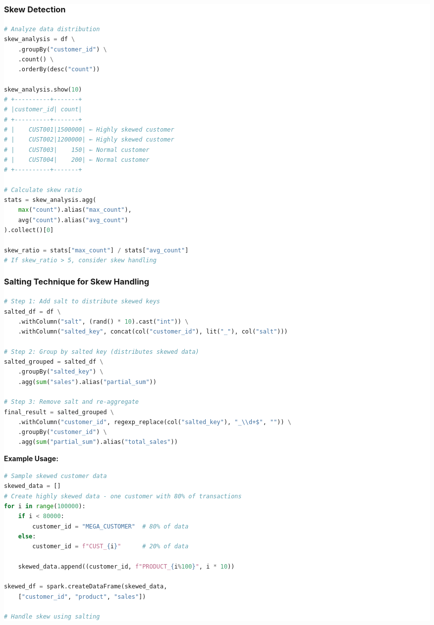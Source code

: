 ### Skew Detection
```python
# Analyze data distribution
skew_analysis = df \
    .groupBy("customer_id") \
    .count() \
    .orderBy(desc("count"))

skew_analysis.show(10)
# +----------+-------+
# |customer_id| count|
# +----------+-------+
# |    CUST001|1500000| ← Highly skewed customer
# |    CUST002|1200000| ← Highly skewed customer  
# |    CUST003|    150| ← Normal customer
# |    CUST004|    200| ← Normal customer
# +----------+-------+

# Calculate skew ratio
stats = skew_analysis.agg(
    max("count").alias("max_count"),
    avg("count").alias("avg_count")
).collect()[0]

skew_ratio = stats["max_count"] / stats["avg_count"]
# If skew_ratio > 5, consider skew handling
```

### Salting Technique for Skew Handling
```python
# Step 1: Add salt to distribute skewed keys
salted_df = df \
    .withColumn("salt", (rand() * 10).cast("int")) \
    .withColumn("salted_key", concat(col("customer_id"), lit("_"), col("salt")))

# Step 2: Group by salted key (distributes skewed data)
salted_grouped = salted_df \
    .groupBy("salted_key") \
    .agg(sum("sales").alias("partial_sum"))

# Step 3: Remove salt and re-aggregate
final_result = salted_grouped \
    .withColumn("customer_id", regexp_replace(col("salted_key"), "_\\d+$", "")) \
    .groupBy("customer_id") \
    .agg(sum("partial_sum").alias("total_sales"))
```

**Example Usage:**
```python
# Sample skewed customer data
skewed_data = []
# Create highly skewed data - one customer with 80% of transactions
for i in range(100000):
    if i < 80000:
        customer_id = "MEGA_CUSTOMER"  # 80% of data
    else:
        customer_id = f"CUST_{i}"      # 20% of data
    
    skewed_data.append((customer_id, f"PRODUCT_{i%100}", i * 10))

skewed_df = spark.createDataFrame(skewed_data, 
    ["customer_id", "product", "sales"])

# Handle skew using salting
```